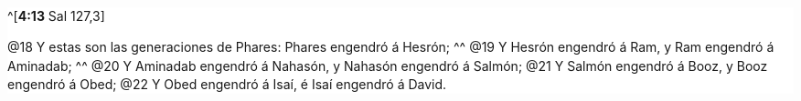 ^[**4:13** Sal 127,3]

@18 Y estas son las generaciones de Phares: Phares engendró á Hesrón; ^^ @19 Y Hesrón engendró á Ram, y Ram engendró á Aminadab; ^^ @20 Y Aminadab engendró á Nahasón, y Nahasón engendró á Salmón; @21 Y Salmón engendró á Booz, y Booz engendró á Obed; @22 Y Obed engendró á Isaí, é Isaí engendró á David. 